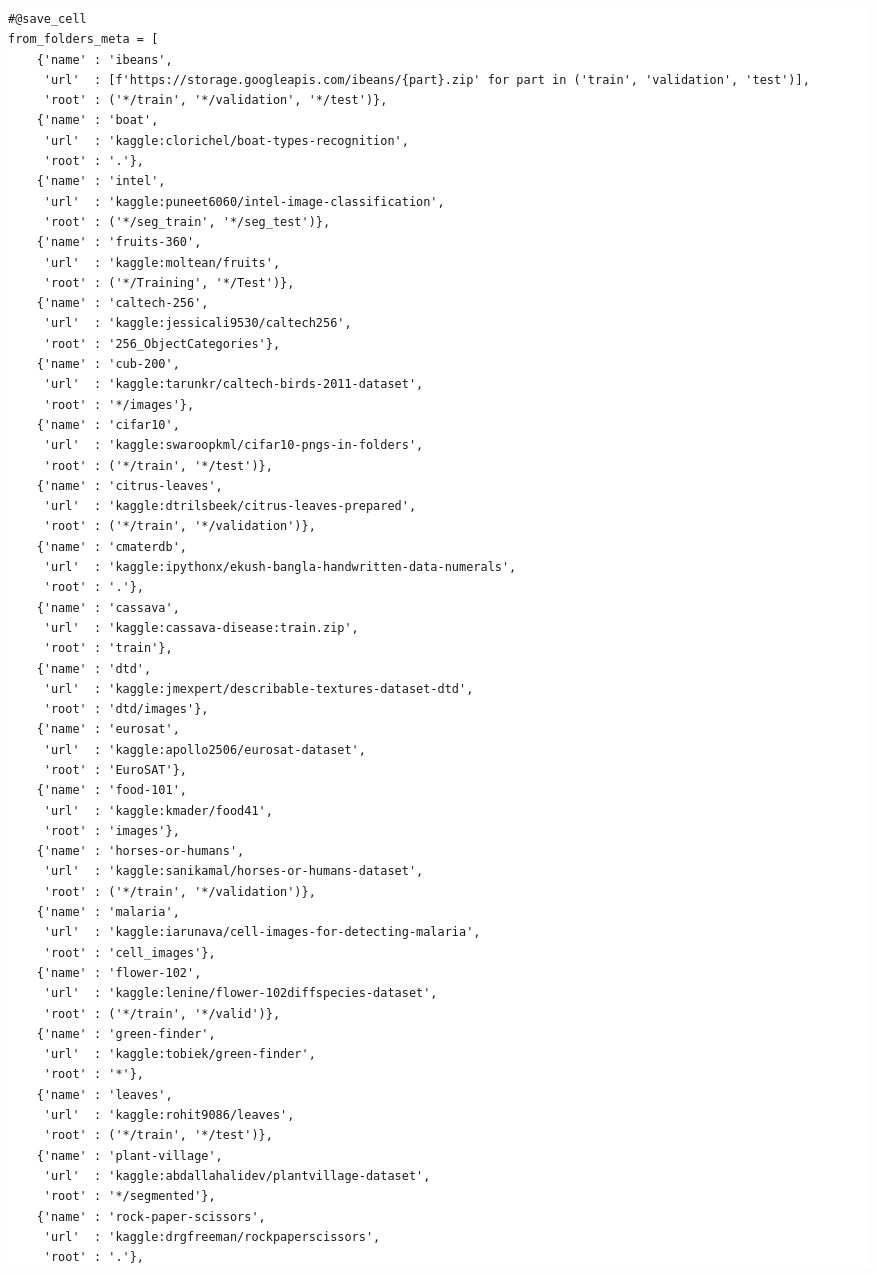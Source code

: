 ```{.python .input}
#@save_cell
from_folders_meta = [
    {'name' : 'ibeans',
     'url'  : [f'https://storage.googleapis.com/ibeans/{part}.zip' for part in ('train', 'validation', 'test')],
     'root' : ('*/train', '*/validation', '*/test')},
    {'name' : 'boat',
     'url'  : 'kaggle:clorichel/boat-types-recognition',
     'root' : '.'},
    {'name' : 'intel',
     'url'  : 'kaggle:puneet6060/intel-image-classification',
     'root' : ('*/seg_train', '*/seg_test')},
    {'name' : 'fruits-360',
     'url'  : 'kaggle:moltean/fruits',
     'root' : ('*/Training', '*/Test')},
    {'name' : 'caltech-256',
     'url'  : 'kaggle:jessicali9530/caltech256',
     'root' : '256_ObjectCategories'},
    {'name' : 'cub-200',
     'url'  : 'kaggle:tarunkr/caltech-birds-2011-dataset',
     'root' : '*/images'},
    {'name' : 'cifar10',
     'url'  : 'kaggle:swaroopkml/cifar10-pngs-in-folders',
     'root' : ('*/train', '*/test')},
    {'name' : 'citrus-leaves',
     'url'  : 'kaggle:dtrilsbeek/citrus-leaves-prepared',
     'root' : ('*/train', '*/validation')},
    {'name' : 'cmaterdb',
     'url'  : 'kaggle:ipythonx/ekush-bangla-handwritten-data-numerals',
     'root' : '.'},
    {'name' : 'cassava',
     'url'  : 'kaggle:cassava-disease:train.zip',
     'root' : 'train'},
    {'name' : 'dtd',
     'url'  : 'kaggle:jmexpert/describable-textures-dataset-dtd',
     'root' : 'dtd/images'},
    {'name' : 'eurosat',
     'url'  : 'kaggle:apollo2506/eurosat-dataset',
     'root' : 'EuroSAT'},
    {'name' : 'food-101',
     'url'  : 'kaggle:kmader/food41',
     'root' : 'images'},
    {'name' : 'horses-or-humans',
     'url'  : 'kaggle:sanikamal/horses-or-humans-dataset',
     'root' : ('*/train', '*/validation')},
    {'name' : 'malaria',
     'url'  : 'kaggle:iarunava/cell-images-for-detecting-malaria',
     'root' : 'cell_images'},
    {'name' : 'flower-102',
     'url'  : 'kaggle:lenine/flower-102diffspecies-dataset',
     'root' : ('*/train', '*/valid')},
    {'name' : 'green-finder',
     'url'  : 'kaggle:tobiek/green-finder',
     'root' : '*'},
    {'name' : 'leaves',
     'url'  : 'kaggle:rohit9086/leaves',
     'root' : ('*/train', '*/test')},
    {'name' : 'plant-village',
     'url'  : 'kaggle:abdallahalidev/plantvillage-dataset',
     'root' : '*/segmented'},
    {'name' : 'rock-paper-scissors',
     'url'  : 'kaggle:drgfreeman/rockpaperscissors',
     'root' : '.'},
```